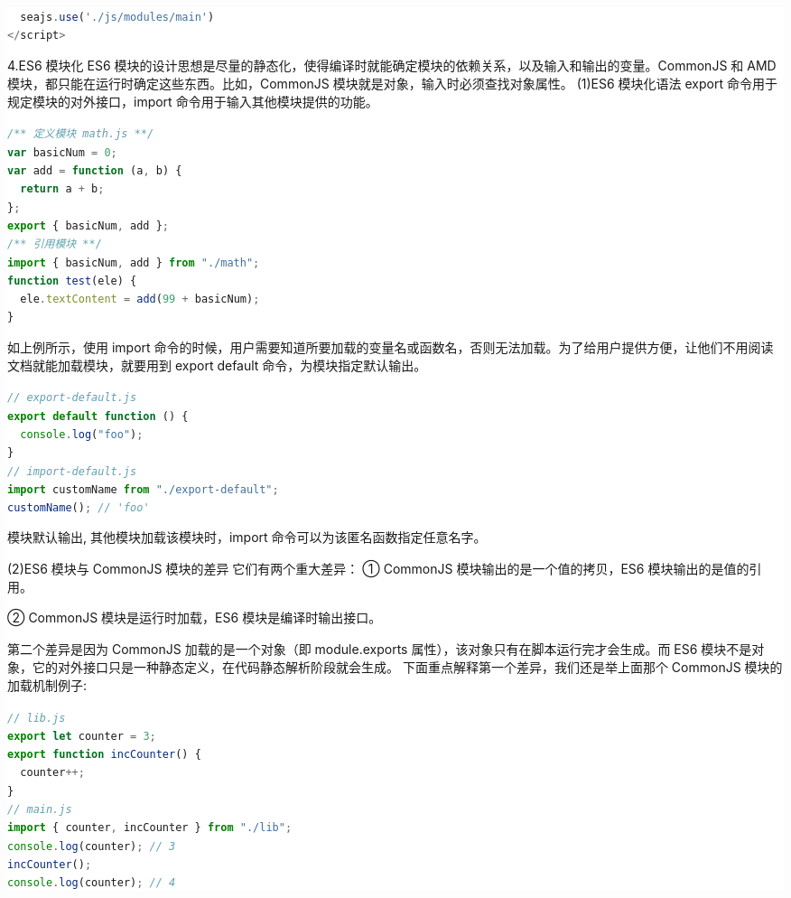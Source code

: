 ```js
  seajs.use('./js/modules/main')
</script>
```

4.ES6 模块化
ES6 模块的设计思想是尽量的静态化，使得编译时就能确定模块的依赖关系，以及输入和输出的变量。CommonJS 和 AMD 模块，都只能在运行时确定这些东西。比如，CommonJS 模块就是对象，输入时必须查找对象属性。
(1)ES6 模块化语法
export 命令用于规定模块的对外接口，import 命令用于输入其他模块提供的功能。

```js
/** 定义模块 math.js **/
var basicNum = 0;
var add = function (a, b) {
  return a + b;
};
export { basicNum, add };
/** 引用模块 **/
import { basicNum, add } from "./math";
function test(ele) {
  ele.textContent = add(99 + basicNum);
}
```

如上例所示，使用 import 命令的时候，用户需要知道所要加载的变量名或函数名，否则无法加载。为了给用户提供方便，让他们不用阅读文档就能加载模块，就要用到 export default 命令，为模块指定默认输出。

```js
// export-default.js
export default function () {
  console.log("foo");
}
// import-default.js
import customName from "./export-default";
customName(); // 'foo'
```

模块默认输出, 其他模块加载该模块时，import 命令可以为该匿名函数指定任意名字。

(2)ES6 模块与 CommonJS 模块的差异
它们有两个重大差异：
① CommonJS 模块输出的是一个值的拷贝，ES6 模块输出的是值的引用。

② CommonJS 模块是运行时加载，ES6 模块是编译时输出接口。

第二个差异是因为 CommonJS 加载的是一个对象（即 module.exports 属性），该对象只有在脚本运行完才会生成。而 ES6 模块不是对象，它的对外接口只是一种静态定义，在代码静态解析阶段就会生成。
下面重点解释第一个差异，我们还是举上面那个 CommonJS 模块的加载机制例子:

```js
// lib.js
export let counter = 3;
export function incCounter() {
  counter++;
}
// main.js
import { counter, incCounter } from "./lib";
console.log(counter); // 3
incCounter();
console.log(counter); // 4
```
